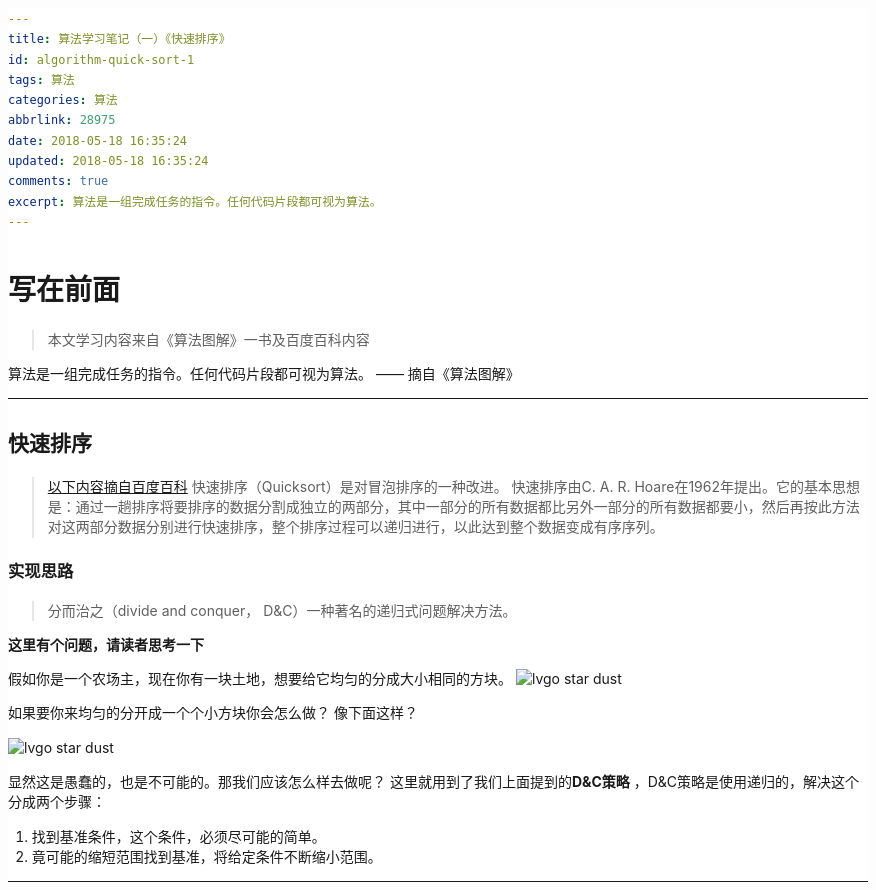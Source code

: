 ```yaml
---
title: 算法学习笔记（一）《快速排序》
id: algorithm-quick-sort-1
tags: 算法
categories: 算法
abbrlink: 28975
date: 2018-05-18 16:35:24
updated: 2018-05-18 16:35:24
comments: true
excerpt: 算法是一组完成任务的指令。任何代码片段都可视为算法。
---
```


# 写在前面
>本文学习内容来自《算法图解》一书及百度百科内容


算法是一组完成任务的指令。任何代码片段都可视为算法。  —— 摘自《算法图解》



-------------------

## 快速排序


> [以下内容摘自百度百科](https://baike.baidu.com/item/%E5%BF%AB%E9%80%9F%E6%8E%92%E5%BA%8F%E7%AE%97%E6%B3%95/369842?fr=aladdin&fromid=612251&fromtitle=%E5%BF%AB%E9%80%9F%E6%8E%92%E5%BA%8F%E6%B3%95)
快速排序（Quicksort）是对冒泡排序的一种改进。
快速排序由C. A. R. Hoare在1962年提出。它的基本思想是：通过一趟排序将要排序的数据分割成独立的两部分，其中一部分的所有数据都比另外一部分的所有数据都要小，然后再按此方法对这两部分数据分别进行快速排序，整个排序过程可以递归进行，以此达到整个数据变成有序序列。

### 实现思路

> 分而治之（divide and conquer， D&C）一种著名的递归式问题解决方法。

**这里有个问题，请读者思考一下**

假如你是一个农场主，现在你有一块土地，想要给它均匀的分成大小相同的方块。
![lvgo star dust](/images/posts/algorithm-quick-sort-1/20180518115105443.png)  

如果要你来均匀的分开成一个个小方块你会怎么做？ 像下面这样？

![lvgo star dust](/images/posts/algorithm-quick-sort-1/20180518115307930.png)  

显然这是愚蠢的，也是不可能的。那我们应该怎么样去做呢？
这里就用到了我们上面提到的**D&C策略** ，D&C策略是使用递归的，解决这个分成两个步骤：

 1. 找到基准条件，这个条件，必须尽可能的简单。
 2. 竟可能的缩短范围找到基准，将给定条件不断缩小范围。


----------
